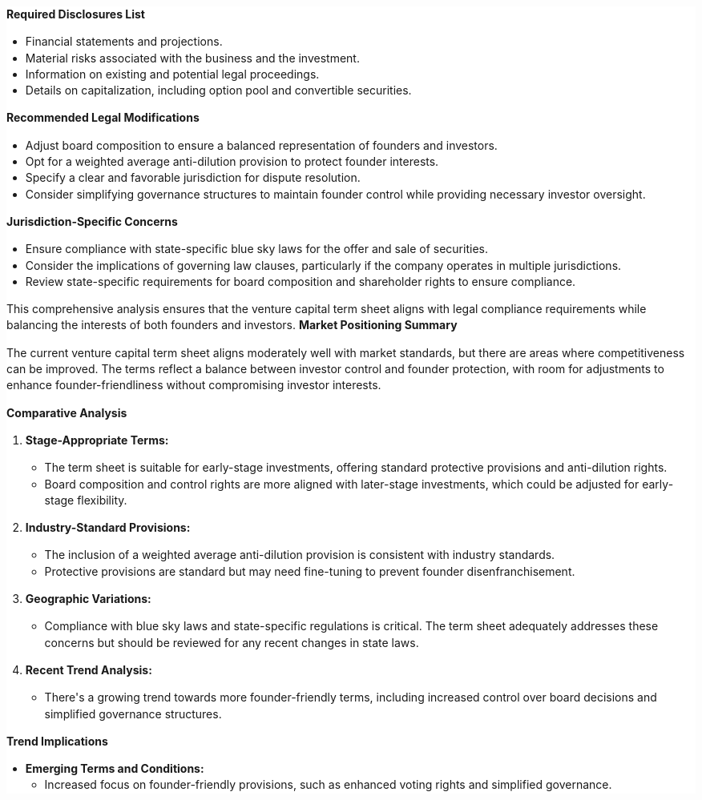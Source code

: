 **Required Disclosures List**

- Financial statements and projections.
- Material risks associated with the business and the investment.
- Information on existing and potential legal proceedings.
- Details on capitalization, including option pool and convertible securities.

**Recommended Legal Modifications**

- Adjust board composition to ensure a balanced representation of founders and investors.
- Opt for a weighted average anti-dilution provision to protect founder interests.
- Specify a clear and favorable jurisdiction for dispute resolution.
- Consider simplifying governance structures to maintain founder control while providing necessary investor oversight.

**Jurisdiction-Specific Concerns**

- Ensure compliance with state-specific blue sky laws for the offer and sale of securities.
- Consider the implications of governing law clauses, particularly if the company operates in multiple jurisdictions.
- Review state-specific requirements for board composition and shareholder rights to ensure compliance.

This comprehensive analysis ensures that the venture capital term sheet aligns with legal compliance requirements while balancing the interests of both founders and investors. **Market Positioning Summary**

The current venture capital term sheet aligns moderately well with market standards, but there are areas where competitiveness can be improved. The terms reflect a balance between investor control and founder protection, with room for adjustments to enhance founder-friendliness without compromising investor interests.

**Comparative Analysis**

1. **Stage-Appropriate Terms:**
   - The term sheet is suitable for early-stage investments, offering standard protective provisions and anti-dilution rights.
   - Board composition and control rights are more aligned with later-stage investments, which could be adjusted for early-stage flexibility.

2. **Industry-Standard Provisions:**
   - The inclusion of a weighted average anti-dilution provision is consistent with industry standards.
   - Protective provisions are standard but may need fine-tuning to prevent founder disenfranchisement.

3. **Geographic Variations:**
   - Compliance with blue sky laws and state-specific regulations is critical. The term sheet adequately addresses these concerns but should be reviewed for any recent changes in state laws.

4. **Recent Trend Analysis:**
   - There's a growing trend towards more founder-friendly terms, including increased control over board decisions and simplified governance structures.

**Trend Implications**

- **Emerging Terms and Conditions:**
  - Increased focus on founder-friendly provisions, such as enhanced voting rights and simplified governance.
  